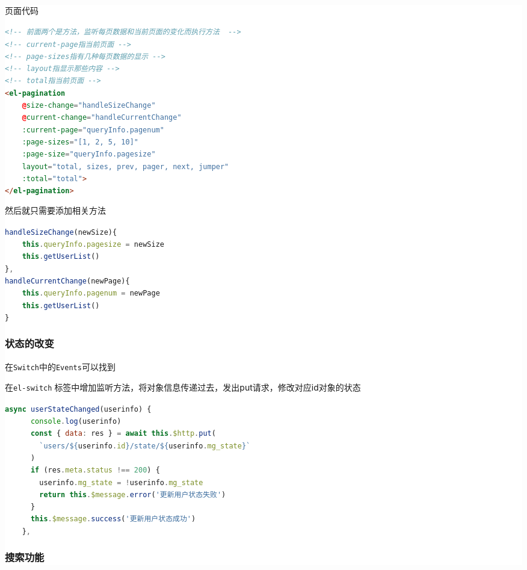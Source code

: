 页面代码

```html
<!-- 前面两个是方法，监听每页数据和当前页面的变化而执行方法  -->
<!-- current-page指当前页面 -->
<!-- page-sizes指有几种每页数据的显示 -->
<!-- layout指显示那些内容 -->
<!-- total指当前页面 -->
<el-pagination
	@size-change="handleSizeChange" 
	@current-change="handleCurrentChange" 
	:current-page="queryInfo.pagenum" 
	:page-sizes="[1, 2, 5, 10]" 
	:page-size="queryInfo.pagesize" 
	layout="total, sizes, prev, pager, next, jumper" 
	:total="total">
</el-pagination>
```

然后就只需要添加相关方法

```javascript
handleSizeChange(newSize){
    this.queryInfo.pagesize = newSize
    this.getUserList()
},
handleCurrentChange(newPage){
    this.queryInfo.pagenum = newPage
    this.getUserList()
}
```



### 状态的改变

在`Switch`中的`Events`可以找到

在`el-switch` 标签中增加监听方法，将对象信息传递过去，发出put请求，修改对应id对象的状态

```javascript
async userStateChanged(userinfo) {
      console.log(userinfo)
      const { data: res } = await this.$http.put(
        `users/${userinfo.id}/state/${userinfo.mg_state}`
      )
      if (res.meta.status !== 200) {
        userinfo.mg_state = !userinfo.mg_state
        return this.$message.error('更新用户状态失败')
      }
      this.$message.success('更新用户状态成功')
    },
```



### 搜索功能

